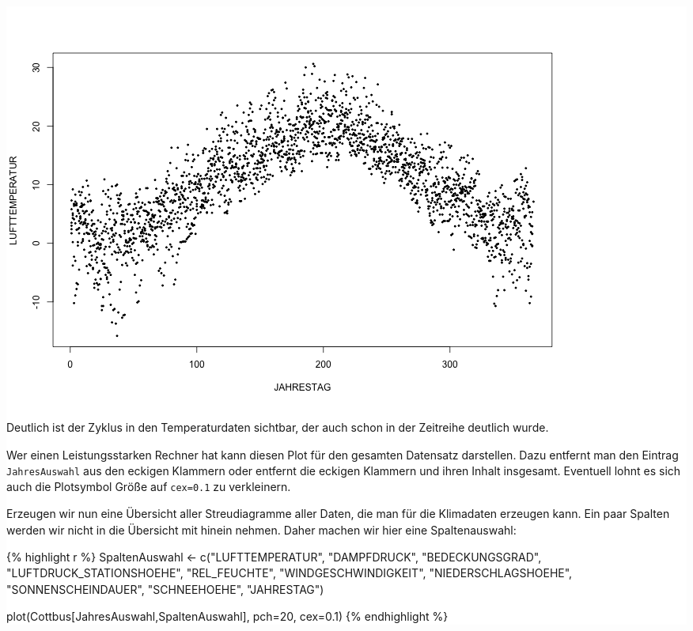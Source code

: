 ![plot of chunk Streudiagramm-Jahresverlauf](/figure/source/2016-01-09-Streudiagramme/Streudiagramm-Jahresverlauf-1.png)

Deutlich ist der Zyklus in den Temperaturdaten sichtbar, der auch schon in der Zeitreihe deutlich wurde. 

Wer einen Leistungsstarken Rechner hat kann diesen Plot für den gesamten Datensatz darstellen. Dazu entfernt man den Eintrag `JahresAuswahl` aus den eckigen Klammern oder entfernt die eckigen Klammern und ihren Inhalt insgesamt. Eventuell lohnt es sich auch die Plotsymbol Größe auf `cex=0.1` zu verkleinern.

Erzeugen wir nun eine Übersicht aller Streudiagramme aller Daten, die man für die Klimadaten erzeugen kann. Ein paar Spalten werden wir nicht in die Übersicht mit hinein nehmen. Daher machen wir hier eine Spaltenauswahl:

{% highlight r %}
SpaltenAuswahl <- c("LUFTTEMPERATUR", "DAMPFDRUCK", "BEDECKUNGSGRAD", "LUFTDRUCK_STATIONSHOEHE", "REL_FEUCHTE", "WINDGESCHWINDIGKEIT", "NIEDERSCHLAGSHOEHE", "SONNENSCHEINDAUER", "SCHNEEHOEHE", "JAHRESTAG")

plot(Cottbus[JahresAuswahl,SpaltenAuswahl], pch=20, cex=0.1)
{% endhighlight %}
